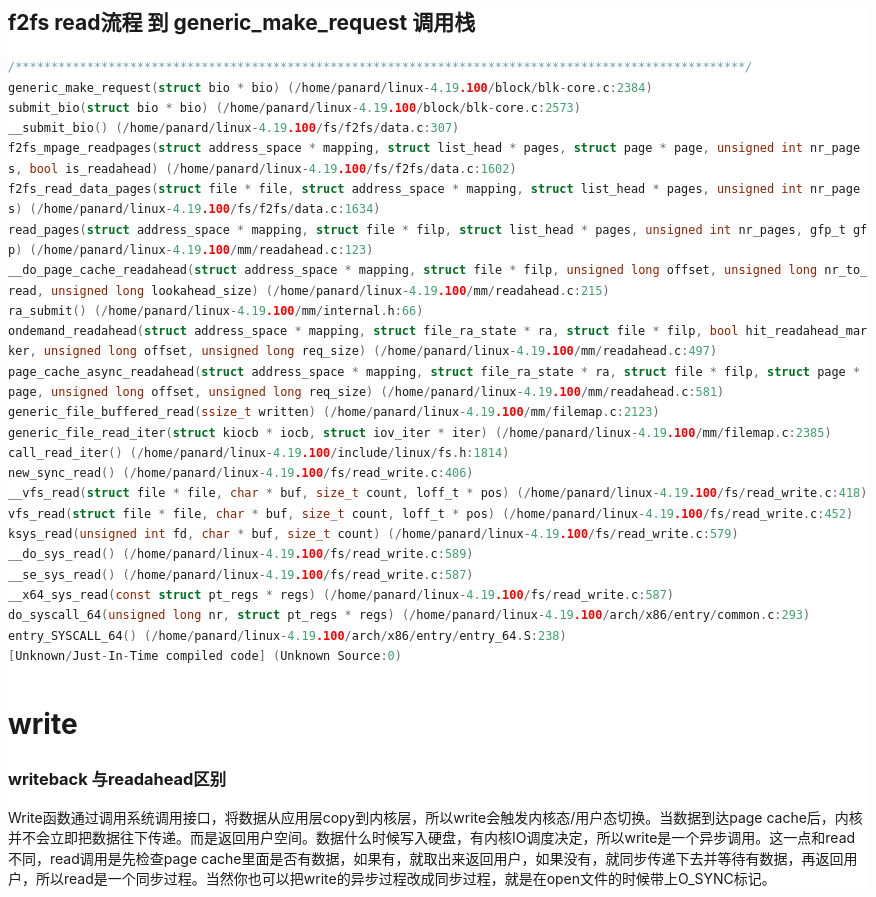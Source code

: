 

## f2fs read流程 到 generic_make_request 调用栈
```c
/******************************************************************************************************/
generic_make_request(struct bio * bio) (/home/panard/linux-4.19.100/block/blk-core.c:2384)
submit_bio(struct bio * bio) (/home/panard/linux-4.19.100/block/blk-core.c:2573)
__submit_bio() (/home/panard/linux-4.19.100/fs/f2fs/data.c:307)
f2fs_mpage_readpages(struct address_space * mapping, struct list_head * pages, struct page * page, unsigned int nr_pages, bool is_readahead) (/home/panard/linux-4.19.100/fs/f2fs/data.c:1602)
f2fs_read_data_pages(struct file * file, struct address_space * mapping, struct list_head * pages, unsigned int nr_pages) (/home/panard/linux-4.19.100/fs/f2fs/data.c:1634)
read_pages(struct address_space * mapping, struct file * filp, struct list_head * pages, unsigned int nr_pages, gfp_t gfp) (/home/panard/linux-4.19.100/mm/readahead.c:123)
__do_page_cache_readahead(struct address_space * mapping, struct file * filp, unsigned long offset, unsigned long nr_to_read, unsigned long lookahead_size) (/home/panard/linux-4.19.100/mm/readahead.c:215)
ra_submit() (/home/panard/linux-4.19.100/mm/internal.h:66)
ondemand_readahead(struct address_space * mapping, struct file_ra_state * ra, struct file * filp, bool hit_readahead_marker, unsigned long offset, unsigned long req_size) (/home/panard/linux-4.19.100/mm/readahead.c:497)
page_cache_async_readahead(struct address_space * mapping, struct file_ra_state * ra, struct file * filp, struct page * page, unsigned long offset, unsigned long req_size) (/home/panard/linux-4.19.100/mm/readahead.c:581)
generic_file_buffered_read(ssize_t written) (/home/panard/linux-4.19.100/mm/filemap.c:2123)
generic_file_read_iter(struct kiocb * iocb, struct iov_iter * iter) (/home/panard/linux-4.19.100/mm/filemap.c:2385)
call_read_iter() (/home/panard/linux-4.19.100/include/linux/fs.h:1814)
new_sync_read() (/home/panard/linux-4.19.100/fs/read_write.c:406)
__vfs_read(struct file * file, char * buf, size_t count, loff_t * pos) (/home/panard/linux-4.19.100/fs/read_write.c:418)
vfs_read(struct file * file, char * buf, size_t count, loff_t * pos) (/home/panard/linux-4.19.100/fs/read_write.c:452)
ksys_read(unsigned int fd, char * buf, size_t count) (/home/panard/linux-4.19.100/fs/read_write.c:579)
__do_sys_read() (/home/panard/linux-4.19.100/fs/read_write.c:589)
__se_sys_read() (/home/panard/linux-4.19.100/fs/read_write.c:587)
__x64_sys_read(const struct pt_regs * regs) (/home/panard/linux-4.19.100/fs/read_write.c:587)
do_syscall_64(unsigned long nr, struct pt_regs * regs) (/home/panard/linux-4.19.100/arch/x86/entry/common.c:293)
entry_SYSCALL_64() (/home/panard/linux-4.19.100/arch/x86/entry/entry_64.S:238)
[Unknown/Just-In-Time compiled code] (Unknown Source:0)
```


# write

### writeback 与readahead区别

Write函数通过调用系统调用接口，将数据从应用层copy到内核层，所以write会触发内核态/用户态切换。当数据到达page cache后，内核并不会立即把数据往下传递。而是返回用户空间。数据什么时候写入硬盘，有内核IO调度决定，所以write是一个异步调用。这一点和read不同，read调用是先检查page cache里面是否有数据，如果有，就取出来返回用户，如果没有，就同步传递下去并等待有数据，再返回用户，所以read是一个同步过程。当然你也可以把write的异步过程改成同步过程，就是在open文件的时候带上O_SYNC标记。
